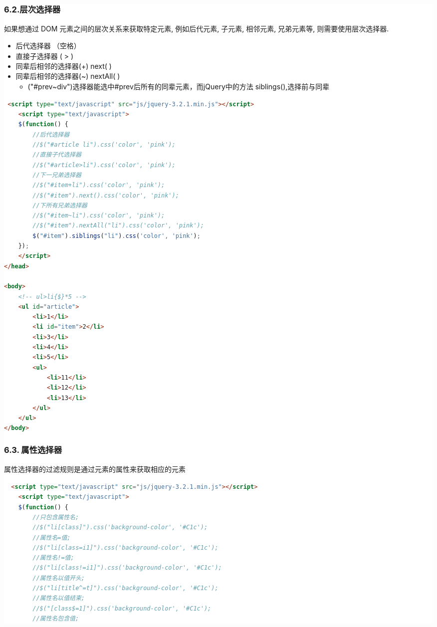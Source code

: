 ### 6.2.层次选择器

如果想通过 DOM 元素之间的层次关系来获取特定元素, 例如后代元素, 子元素, 相邻元素, 兄弟元素等, 则需要使用层次选择器.

- 后代选择器  （空格）
- 直接子选择器       ( > )
- 同辈后相邻的选择器(+)   next( )
- 同辈后相邻的选择器(~)   nextAll( )
  - ("#prev~div")选择器能选中#prev后所有的同辈元素，而jQuery中的方法 siblings(),选择前与同辈

```html
 <script type="text/javascript" src="js/jquery-3.2.1.min.js"></script>
    <script type="text/javascript">
    $(function() {
        //后代选择器
        //$("#article li").css('color', 'pink');
        //直接子代选择器
        //$("#article>li").css('color', 'pink');
        //下一兄弟选择器
        //$("#item+li").css('color', 'pink');
        //$("#item").next().css('color', 'pink');
        //下所有兄弟选择器
        //$("#item~li").css('color', 'pink');
        //$("#item").nextAll("li").css('color', 'pink');
        $("#item").siblings("li").css('color', 'pink');
    });
    </script>
</head>

<body>
    <!-- ul>li{$}*5 -->
    <ul id="article">
        <li>1</li>
        <li id="item">2</li>
        <li>3</li>
        <li>4</li>
        <li>5</li>
        <ul>
            <li>11</li>
            <li>12</li>
            <li>13</li>
        </ul>
    </ul>
</body>
```

### 6.3. 属性选择器

属性选择器的过滤规则是通过元素的属性来获取相应的元素

```html
  <script type="text/javascript" src="js/jquery-3.2.1.min.js"></script>
    <script type="text/javascript">
    $(function() {
        //只包含属性名;
        //$("li[class]").css('background-color', '#C1c');
        //属性名=值;
        //$("li[class=i1]").css('background-color', '#C1c');
        //属性名!=值;
        //$("li[class!=i1]").css('background-color', '#C1c');
        //属性名以值开头;
        //$("li[title^=t]").css('background-color', '#C1c');
        //属性名以值结束;
        //$("[class$=1]").css('background-color', '#C1c');
        //属性名包含值;
```